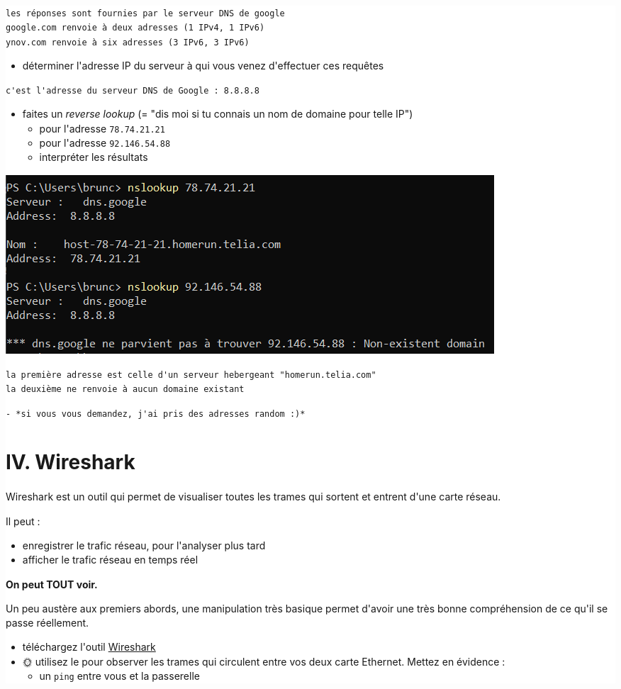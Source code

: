   ```
  les réponses sont fournies par le serveur DNS de google
  google.com renvoie à deux adresses (1 IPv4, 1 IPv6)
  ynov.com renvoie à six adresses (3 IPv6, 3 IPv6)
  ```

  - déterminer l'adresse IP du serveur à qui vous venez d'effectuer ces requêtes

```
c'est l'adresse du serveur DNS de Google : 8.8.8.8
```

  - faites un *reverse lookup* (= "dis moi si tu connais un nom de domaine pour telle IP")
    - pour l'adresse `78.74.21.21`
    - pour l'adresse `92.146.54.88`
    - interpréter les résultats

![reverse lookup](./lookup_random.png)

```
la première adresse est celle d'un serveur hebergeant "homerun.telia.com"
la deuxième ne renvoie à aucun domaine existant
```

    - *si vous vous demandez, j'ai pris des adresses random :)*

# IV. Wireshark

Wireshark est un outil qui permet de visualiser toutes les trames qui sortent et entrent d'une carte réseau.

Il peut :

- enregistrer le trafic réseau, pour l'analyser plus tard
- afficher le trafic réseau en temps réel

**On peut TOUT voir.**

Un peu austère aux premiers abords, une manipulation très basique permet d'avoir une très bonne compréhension de ce qu'il se passe réellement.

- téléchargez l'outil [Wireshark](https://www.wireshark.org/)
- 🌞 utilisez le pour observer les trames qui circulent entre vos deux carte Ethernet. Mettez en évidence :
  - un `ping` entre vous et la passerelle

